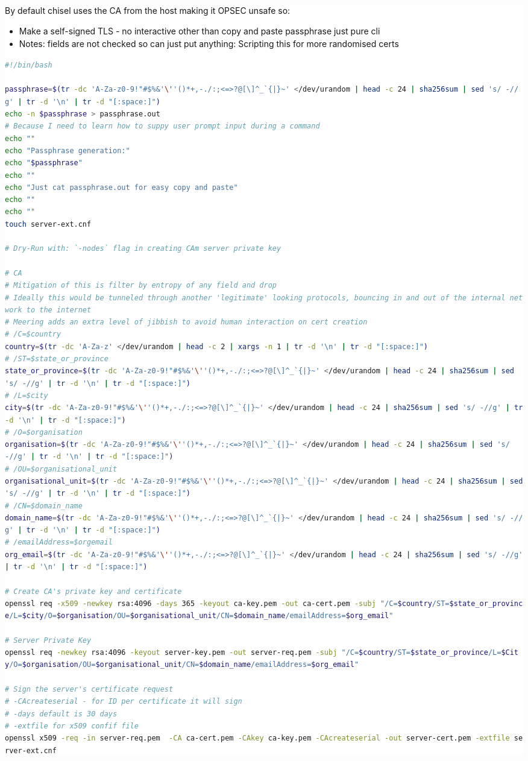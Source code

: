 By default chisel uses the CA from the host making it OPSEC unsafe so:
- Make a self-signed TLS - no interactive other than copy and paste passphrase just pure cli 
-  Notes: fields are not checked so can just put anything: Scripting this for more randomised certs 
```bash
#!/bin/bash

passphrase=$(tr -dc 'A-Za-z0-9!"#$%&'\''()*+,-./:;<=>?@[\]^_`{|}~' </dev/urandom | head -c 24 | sha256sum | sed 's/ -//g' | tr -d '\n' | tr -d "[:space:]")
echo -n $passphrase > passphrase.out
# Because I need to learn how to suppy user prompt input during a command
echo ""
echo "Passphrase generation:"
echo "$passphrase"
echo ""
echo "Just cat passphrase.out for easy copy and paste"
echo ""
echo ""
touch server-ext.cnf

# Dry-Run with: `-nodes` flag in creating CAm server private key

# CA
# Mitigation of this is filter by entropy of any field and drop
# Ideally this would be tunneled through another 'legitimate' looking protocols, bouncing in and out of the internal network to the internet
# Meering adds an extra level of jibbish to avoid human interaction on cert creation
# /C=$country
country=$(tr -dc 'A-Za-z' </dev/urandom | head -c 2 | xargs -n 1 | tr -d '\n' | tr -d "[:space:]")
# /ST=$state_or_province
state_or_province=$(tr -dc 'A-Za-z0-9!"#$%&'\''()*+,-./:;<=>?@[\]^_`{|}~' </dev/urandom | head -c 24 | sha256sum | sed 's/ -//g' | tr -d '\n' | tr -d "[:space:]")
# /L=$city
city=$(tr -dc 'A-Za-z0-9!"#$%&'\''()*+,-./:;<=>?@[\]^_`{|}~' </dev/urandom | head -c 24 | sha256sum | sed 's/ -//g' | tr -d '\n' | tr -d "[:space:]")
# /O=$organisation
organisation=$(tr -dc 'A-Za-z0-9!"#$%&'\''()*+,-./:;<=>?@[\]^_`{|}~' </dev/urandom | head -c 24 | sha256sum | sed 's/ -//g' | tr -d '\n' | tr -d "[:space:]")
# /OU=$organisational_unit
organisational_unit=$(tr -dc 'A-Za-z0-9!"#$%&'\''()*+,-./:;<=>?@[\]^_`{|}~' </dev/urandom | head -c 24 | sha256sum | sed 's/ -//g' | tr -d '\n' | tr -d "[:space:]")
# /CN=$domain_name
domain_name=$(tr -dc 'A-Za-z0-9!"#$%&'\''()*+,-./:;<=>?@[\]^_`{|}~' </dev/urandom | head -c 24 | sha256sum | sed 's/ -//g' | tr -d '\n' | tr -d "[:space:]")
# /emailAddress=$orgemail
org_email=$(tr -dc 'A-Za-z0-9!"#$%&'\''()*+,-./:;<=>?@[\]^_`{|}~' </dev/urandom | head -c 24 | sha256sum | sed 's/ -//g' | tr -d '\n' | tr -d "[:space:]")

# Create CA's private key and certificate
openssl req -x509 -newkey rsa:4096 -days 365 -keyout ca-key.pem -out ca-cert.pem -subj "/C=$country/ST=$state_or_province/L=$city/O=$organisation/OU=$organisational_unit/CN=$domain_name/emailAddress=$org_email"

# Server Private Key
openssl req -newkey rsa:4096 -keyout server-key.pem -out server-req.pem -subj "/C=$country/ST=$state_or_province/L=$City/O=$organisation/OU=$organisational_unit/CN=$domain_name/emailAddress=$org_email"

# Sign the server's certificate request
# -CAcreateserial - for ID per certificate it will sign
# -days default is 30 days
# -extfile for x509 confif file
openssl x509 -req -in server-req.pem  -CA ca-cert.pem -CAkey ca-key.pem -CAcreateserial -out server-cert.pem -extfile server-ext.cnf

```